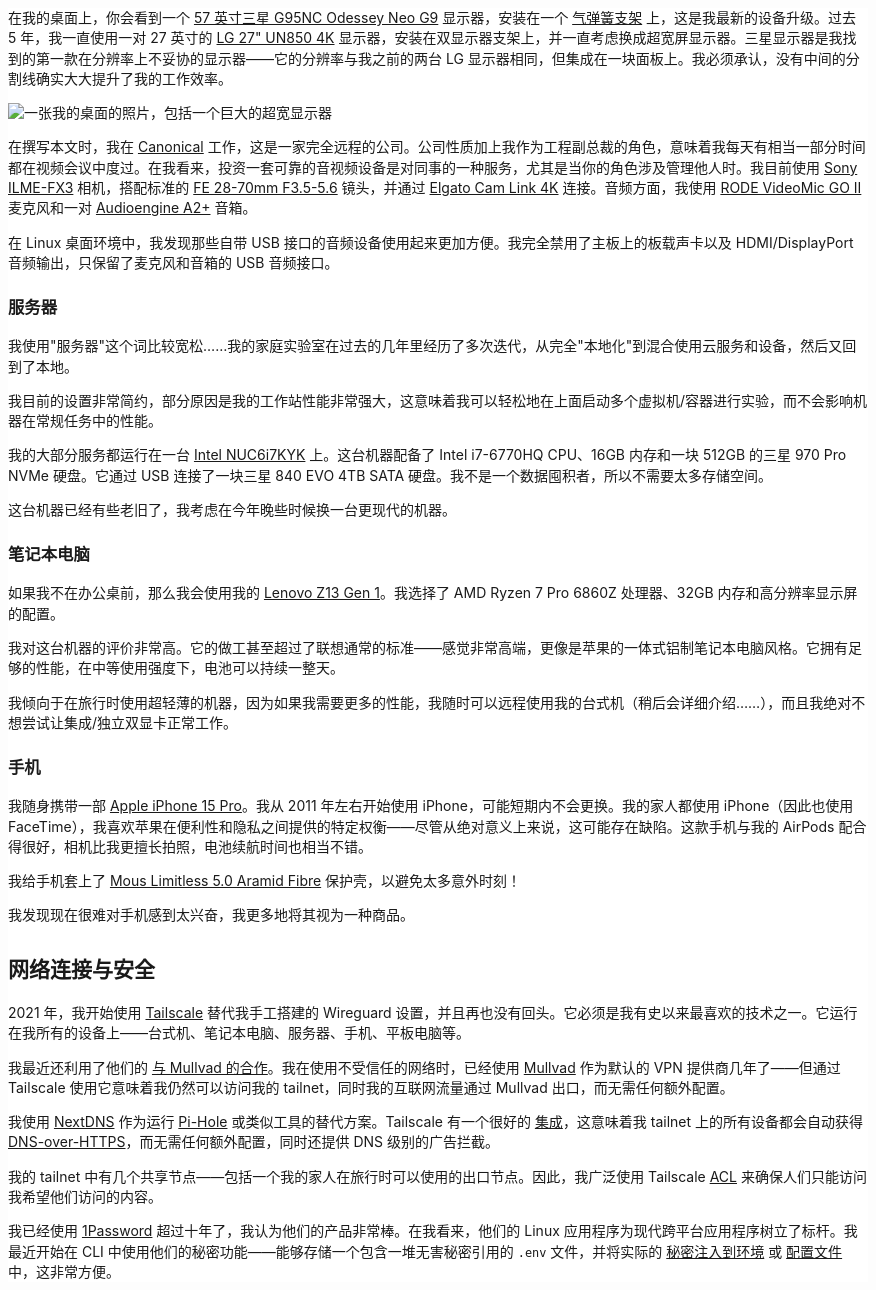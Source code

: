 
在我的桌面上，你会看到一个 [57 英寸三星 G95NC Odessey Neo G9][40] 显示器，安装在一个 [气弹簧支架][41] 上，这是我最新的设备升级。过去 5 年，我一直使用一对 27 英寸的 [LG 27" UN850 4K][42] 显示器，安装在双显示器支架上，并一直考虑换成超宽屏显示器。三星显示器是我找到的第一款在分辨率上不妥协的显示器——它的分辨率与我之前的两台 LG 显示器相同，但集成在一块面板上。我必须承认，没有中间的分割线确实大大提升了我的工作效率。



![一张我的桌面的照片，包括一个巨大的超宽显示器][135]

在撰写本文时，我在 [Canonical][45] 工作，这是一家完全远程的公司。公司性质加上我作为工程副总裁的角色，意味着我每天有相当一部分时间都在视频会议中度过。在我看来，投资一套可靠的音视频设备是对同事的一种服务，尤其是当你的角色涉及管理他人时。我目前使用 [Sony ILME-FX3][46] 相机，搭配标准的 [FE 28-70mm F3.5-5.6][47] 镜头，并通过 [Elgato Cam Link 4K][48] 连接。音频方面，我使用 [RODE VideoMic GO II][49] 麦克风和一对 [Audioengine A2+][50] 音箱。

在 Linux 桌面环境中，我发现那些自带 USB 接口的音频设备使用起来更加方便。我完全禁用了主板上的板载声卡以及 HDMI/DisplayPort 音频输出，只保留了麦克风和音箱的 USB 音频接口。

### 服务器

我使用"服务器"这个词比较宽松……我的家庭实验室在过去的几年里经历了多次迭代，从完全"本地化"到混合使用云服务和设备，然后又回到了本地。

我目前的设置非常简约，部分原因是我的工作站性能非常强大，这意味着我可以轻松地在上面启动多个虚拟机/容器进行实验，而不会影响机器在常规任务中的性能。

我的大部分服务都运行在一台 [Intel NUC6i7KYK][52] 上。这台机器配备了 Intel i7-6770HQ CPU、16GB 内存和一块 512GB 的三星 970 Pro NVMe 硬盘。它通过 USB 连接了一块三星 840 EVO 4TB SATA 硬盘。我不是一个数据囤积者，所以不需要太多存储空间。

这台机器已经有些老旧了，我考虑在今年晚些时候换一台更现代的机器。

### 笔记本电脑

如果我不在办公桌前，那么我会使用我的 [Lenovo Z13 Gen 1][54]。我选择了 AMD Ryzen 7 Pro 6860Z 处理器、32GB 内存和高分辨率显示屏的配置。

我对这台机器的评价非常高。它的做工甚至超过了联想通常的标准——感觉非常高端，更像是苹果的一体式铝制笔记本电脑风格。它拥有足够的性能，在中等使用强度下，电池可以持续一整天。

我倾向于在旅行时使用超轻薄的机器，因为如果我需要更多的性能，我随时可以远程使用我的台式机（稍后会详细介绍……），而且我绝对不想尝试让集成/独立双显卡正常工作。

### 手机 

我随身携带一部 [Apple iPhone 15 Pro][56]。我从 2011 年左右开始使用 iPhone，可能短期内不会更换。我的家人都使用 iPhone（因此也使用 FaceTime），我喜欢苹果在便利性和隐私之间提供的特定权衡——尽管从绝对意义上来说，这可能存在缺陷。这款手机与我的 AirPods 配合得很好，相机比我更擅长拍照，电池续航时间也相当不错。

我给手机套上了 [Mous Limitless 5.0 Aramid Fibre][57] 保护壳，以避免太多意外时刻！

我发现现在很难对手机感到太兴奋，我更多地将其视为一种商品。

## 网络连接与安全

2021 年，我开始使用 [Tailscale][59] 替代我手工搭建的 Wireguard 设置，并且再也没有回头。它必须是我有史以来最喜欢的技术之一。它运行在我所有的设备上——台式机、笔记本电脑、服务器、手机、平板电脑等。

我最近还利用了他们的 [与 Mullvad 的合作][60]。我在使用不受信任的网络时，已经使用 [Mullvad][61] 作为默认的 VPN 提供商几年了——但通过 Tailscale 使用它意味着我仍然可以访问我的 tailnet，同时我的互联网流量通过 Mullvad 出口，而无需任何额外配置。

我使用 [NextDNS][62] 作为运行 [Pi-Hole][63] 或类似工具的替代方案。Tailscale 有一个很好的 [集成][64]，这意味着我 tailnet 上的所有设备都会自动获得 [DNS-over-HTTPS][65]，而无需任何额外配置，同时还提供 DNS 级别的广告拦截。

我的 tailnet 中有几个共享节点——包括一个我的家人在旅行时可以使用的出口节点。因此，我广泛使用 Tailscale [ACL][66] 来确保人们只能访问我希望他们访问的内容。

我已经使用 [1Password][67] 超过十年了，我认为他们的产品非常棒。在我看来，他们的 Linux 应用程序为现代跨平台应用程序树立了标杆。我最近开始在 CLI 中使用他们的秘密功能——能够存储一个包含一堆无害秘密引用的 `.env` 文件，并将实际的 [秘密注入到环境][68] 或 [配置文件][69] 中，这非常方便。


[3]: https://jnsgr.uk/2024/07/how-i-computer-in-2024/
[22]: https://www.amd.com/en/products/processors/desktops/ryzen/7000-series/amd-ryzen-9-7950x.html
[23]: https://www.xfxforce.com/shop/xfx-speedster-merc310-7900xt
[24]: https://www.gskill.com/product/165/390/1665020865/F5-6000J3040G32GX2-TZ5NR
[25]: https://www.corsair.com/uk/en/p/psu/cp-9020259-uk/hx1000i-fully-modular-ultra-low-noise-platinum-atx-1000-watt-pc-power-supply-cp-9020259-uk
[26]: https://www.westerndigital.com/products/internal-drives/wd-black-sn850x-nvme-ssd?sku=WDS100T2X0E
[27]: https://www.westerndigital.com/products/internal-drives/wd-black-sn850x-nvme-ssd?sku=WDS200T2X0E
[28]: https://www.msi.com/Motherboard/MPG-X670E-CARBON-WIFI
[29]: https://www.bequiet.com/en/cpucooler/4466
[30]: https://www.bequiet.com/en/case/1501
[31]: https://www.bequiet.com/en/casefans/3703
[32]: https://www.durgod.com/product/k320-space-gray/
[33]: https://www.razer.com/ap-en/gaming-mice/razer-deathadder-v2-pro
[40]: https://www.samsung.com/uk/monitors/gaming/odyssey-neo-g9-g95nc-57-inch-240hz-curved-dual-uhd-ls57cg952nuxxu/
[41]: https://www.amazon.co.uk/gp/product/B0B73XXDP5/ref=ppx_yo_dt_b_search_asin_title?ie=UTF8&psc=1
[42]: https://www.lg.com/us/monitors/lg-27un850-w-4k-uhd-led-monitor
[44]: https://jnsgr.uk/2024/07/how-i-computer-in-2024/01.png
[45]: https://canonical.com
[46]: https://www.sony.co.uk/interchangeable-lens-cameras/products/ilme-fx3-body---kit
[47]: https://www.sony.co.uk/electronics/camera-lenses/sel2870
[48]: https://www.elgato.com/uk/en/p/cam-link-4k
[49]: https://rode.com/en/microphones/on-camera/videomic-go-ii
[50]: https://audioengineeu.com/products/audioengine-a2-wireless-bluetooth-computer-speakers-60w-bluetooth-speaker-system-for-home-studio-gaming
[52]: https://ark.intel.com/content/www/us/en/ark/products/89187/intel-nuc-kit-nuc6i7kyk.html
[54]: https://www.lenovo.com/gb/en/p/laptops/thinkpad/thinkpadz/thinkpad-z13-%2813-inch-amd%29/len101t0036?srsltid=AfmBOor-8ic5yZrW3rlDXTTRwK8r05y-gjCpJK04fA4qtote0u2HZ7I6
[56]: https://www.apple.com/uk/iphone-15-pro/
[57]: https://uk.mous.co/products/limitless-5-0-magsafe-compatible-phone-case-aramid_fibre
[58]: #connectivity--security
[59]: https://tailscale.com/
[60]: https://tailscale.com/kb/1258/mullvad-exit-nodes
[61]: https://mullvad.net/en
[62]: https://nextdns.io/
[63]: https://pi-hole.net/
[64]: https://tailscale.com/kb/1218/nextdns
[65]: https://en.wikipedia.org/wiki/DNS_over_HTTPS
[66]: https://tailscale.com/kb/1018/acls
[67]: https://1password.com/
[68]: https://developer.1password.com/docs/cli/secrets-scripts
[69]: https://developer.1password.com/docs/cli/secrets-config-files
[70]: https://www.yubico.com/products/yubikey-5-overview/
[71]: https://developers.yubico.com/SSH/Securing_git_with_SSH_and_FIDO2.html
[72]: #productivity-apps
[73]: https://workspace.google.com/intl/en_uk/
[74]: https://addons.mozilla.org/en-US/firefox/addon/multi-account-containers/
[75]: https://nextcloud.com/
[76]: https://github.com/jnsgruk/nextcloud-docker-compose
[78]: https://obsidian.md/
[79]: https://blacksmithgu.github.io/obsidian-dataview/
[80]: https://publish.obsidian.md/tasks/Queries/About+Queries
[81]: https://zettelkasten.de/introduction/
[83]: https://jnsgr.uk/2024/07/how-i-computer-in-2024/02.png
[84]: https://github.com/SilentVoid13/Templater
[85]: https://github.com/chhoumann/quickadd
[86]: https://github.com/scambier/obsidian-omnisearch
[87]: https://github.com/platers/obsidian-linter
[88]: https://todoist.com/
[90]: https://jnsgr.uk/2024/07/how-i-computer-in-2024/03.png
[92]: https://alacritty.org/
[93]: https://code.visualstudio.com/
[94]: https://neovim.io/
[95]: https://github.com/jnsgruk/nixos-config/blob/main/home/common/shell/vim.nix
[96]: https://github.com/itchyny/lightline.vim
[97]: https://github.com/nvim-telescope/telescope.nvim
[98]: https://github.com/nvim-tree/nvim-tree.lua
[100]: https://jnsgr.uk/2024/07/how-i-computer-in-2024/04.png
[101]: https://www.sublimemerge.com/
[102]: https://www.sublimetext.com/
[104]: https://jnsgr.uk/2024/07/how-i-computer-in-2024/05.png
[106]: https://www.knopper.net/knoppix/index-en.html
[107]: https://swaywm.org/
[108]: https://hyprland.org/
[109]: https://github.com/catppuccin/catppuccin
[110]: https://github.com/jnsgruk/nixos-config
[112]: https://jnsgr.uk/2024/07/how-i-computer-in-2024/07.png
[114]: https://www.freedesktop.org/software/systemd/man/latest/systemd-nspawn.html
[115]: https://nixos.wiki/wiki/NixOS_Containers
[116]: https://caddyserver.com/
[117]: https://github.com/jnsgruk/nixos-config/commit/dffac1dc0635f377865bcdfc2349387d41fc965d
[118]: https://tailscale.com/kb/1190/caddy-certificates
[119]: https://gethomepage.dev/latest/
[120]: https://jnsgr.uk/2024/03/a-homelab-dashboard-for-nixos/
[122]: https://jnsgr.uk/2024/07/how-i-computer-in-2024/08.png
[123]: https://github.com/icloud-photos-downloader/icloud_photos_downloader
[124]: https://www.home-assistant.io/
[125]: https://www.borgbase.com/
[126]: https://syncthing.net/
[127]: https://www.files.gallery/
[129]: https://github.com/jnsgruk
[130]: https://hachyderm.io/@jnsgruk
[131]: https://linkedin.com/in/jnsgruk
[132]: https://t.me/jnsgruk
[133]: https://jnsgr.uk/2024/06/desktop-vms-lxd-multipass/
[134]: https://jnsgr.uk/2024/07/how-i-computer-in-2024/06_hu19d68ad61b5dede6fd1f1d19283c6ff2_18899216_660x0_resize_box_3.png
[135]: https://jnsgr.uk/2024/07/how-i-computer-in-2024/01_hu930cbab5a5dfad6c7189f290c5bed7dd_1798110_660x0_resize_box_3.png
[136]: https://jnsgr.uk/2024/07/how-i-computer-in-2024/02_huf93b0c707cf46312a8fd9228e1b4cdb5_92067_660x0_resize_box_3.png
[137]: https://jnsgr.uk/2024/07/how-i-computer-in-2024/03_hu961bfa5d6384c4efa7dfa90c87eca21a_361619_660x0_resize_box_3.png
[138]: https://jnsgr.uk/2024/07/how-i-computer-in-2024/04_hu05bf6628177fb41deef80d4a55f42632_404501_660x0_resize_box_3.png
[139]: https://jnsgr.uk/2024/07/how-i-computer-in-2024/05_hu2d6d25863bc408587fe8518d526b1cf7_752958_660x0_resize_box_3.png
[140]: https://jnsgr.uk/2024/07/how-i-computer-in-2024/08_hu7f790721995065d374827ee567548c83_94865_660x0_resize_box_3.png
[141]: https://jnsgr.uk/2024/07/how-i-computer-in-2024/07_hu19d68ad61b5dede6fd1f1d19283c6ff2_2075377_660x0_resize_box_3.png
